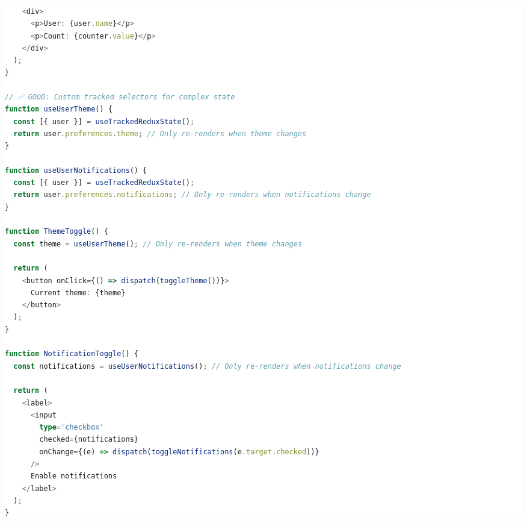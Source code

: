```typescript
    <div>
      <p>User: {user.name}</p>
      <p>Count: {counter.value}</p>
    </div>
  );
}

// ✅ GOOD: Custom tracked selectors for complex state
function useUserTheme() {
  const [{ user }] = useTrackedReduxState();
  return user.preferences.theme; // Only re-renders when theme changes
}

function useUserNotifications() {
  const [{ user }] = useTrackedReduxState();
  return user.preferences.notifications; // Only re-renders when notifications change
}

function ThemeToggle() {
  const theme = useUserTheme(); // Only re-renders when theme changes

  return (
    <button onClick={() => dispatch(toggleTheme())}>
      Current theme: {theme}
    </button>
  );
}

function NotificationToggle() {
  const notifications = useUserNotifications(); // Only re-renders when notifications change

  return (
    <label>
      <input
        type='checkbox'
        checked={notifications}
        onChange={(e) => dispatch(toggleNotifications(e.target.checked))}
      />
      Enable notifications
    </label>
  );
}
```
